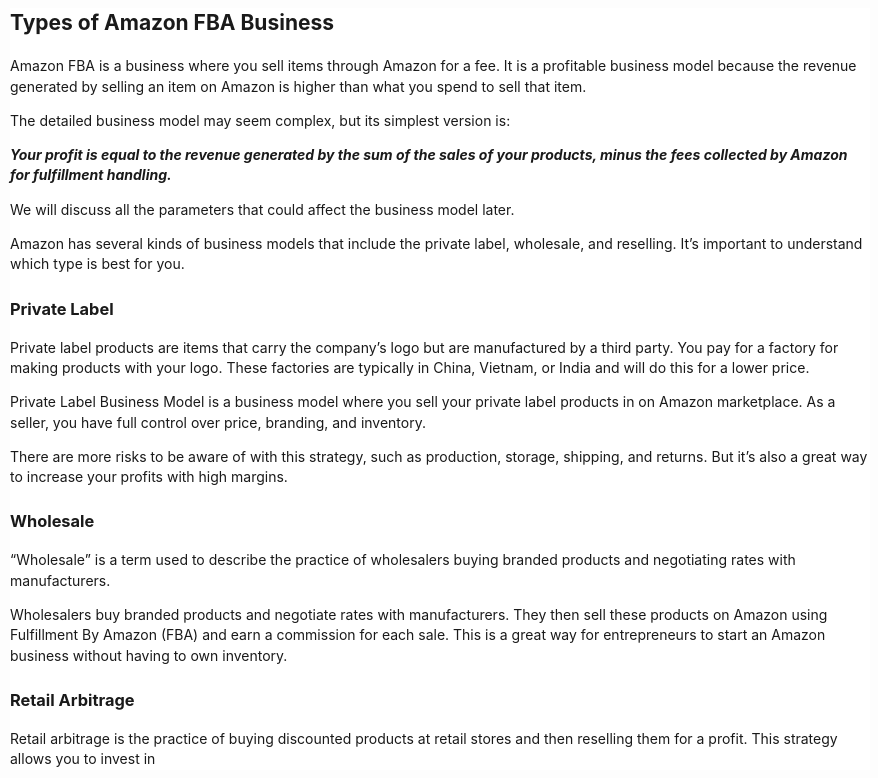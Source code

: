 <h2 id="types-of-amazon-fba-business">Types of Amazon FBA Business</h2>
<p>
Amazon FBA is a business where you sell items through Amazon for a fee. It is a
profitable business model because the revenue generated by selling an item on
Amazon is higher than what you spend to sell that item.
</p>
<p>
</p>
<p>
The detailed business model may seem complex, but its simplest version is:
</p>
<p>
<strong><em>Your profit is equal to the revenue generated by the sum of the
sales of your products, minus the fees collected by Amazon for fulfillment
handling.</em></strong>
</p>
<p>
</p>
<p>
We will discuss all the parameters that could affect the business model later.
</p>
<p>
Amazon has several kinds of business models that include the private label,
wholesale, and reselling. It’s important to understand which type is best for
you.
</p>
<p>
</p>
<h3 id="private-label">Private Label</h3>
<p>
Private label products are items that carry the company’s logo but are
manufactured by a third party. You pay for a factory for making products with
your logo. These factories are typically in China, Vietnam, or India and will do
this for a lower price.
</p>
<p>
Private Label Business Model is a business model where you sell your private
label products in on Amazon marketplace. As a seller, you have full control over
price, branding, and inventory.
</p>
<p>
There are more risks to be aware of with this strategy, such as production,
storage, shipping, and returns. But it’s also a great way to increase your
profits with high margins.
</p>
<p>
</p>
<h3 id="wholesale">Wholesale</h3>
<p>
“Wholesale” is a term used to describe the practice of wholesalers buying
branded products and negotiating rates with manufacturers.
</p>
<p>
Wholesalers buy branded products and negotiate rates with manufacturers. They
then sell these products on Amazon using Fulfillment By Amazon (FBA) and earn a
commission for each sale. This is a great way for entrepreneurs to start an
Amazon business without having to own inventory.
</p>
<p>
</p>
<h3 id="retail-arbitrage">Retail Arbitrage</h3>
<p>
Retail arbitrage is the practice of buying discounted products at retail stores
and then reselling them for a profit. This strategy allows you to invest in